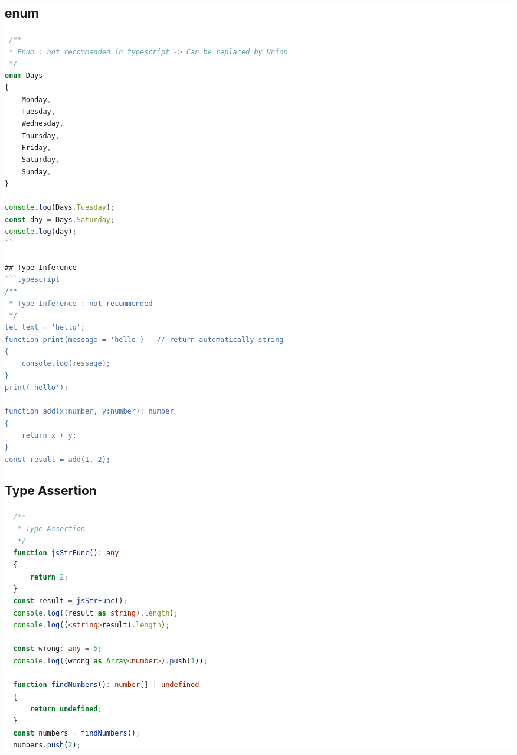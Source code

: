 ## enum
```typescript
 /**
 * Enum : not recommended in typescript -> Can be replaced by Union
 */
enum Days
{
    Monday,
    Tuesday,
    Wednesday,
    Thursday,
    Friday,
    Saturday,
    Sunday,
}

console.log(Days.Tuesday);
const day = Days.Saturday;
console.log(day);
``

## Type Inference
```typescript
/**
 * Type Inference : not recommended
 */
let text = 'hello';
function print(message = 'hello')   // return automatically string
{
    console.log(message);
}
print('hello');

function add(x:number, y:number): number
{
    return x + y;
}
const result = add(1, 2);
```

## Type Assertion
```typescript
  /**
   * Type Assertion
   */
  function jsStrFunc(): any
  {
      return 2;
  }
  const result = jsStrFunc();
  console.log((result as string).length);
  console.log((<string>result).length);

  const wrong: any = 5;
  console.log((wrong as Array<number>).push(1));

  function findNumbers(): number[] | undefined
  {
      return undefined;
  }
  const numbers = findNumbers();
  numbers.push(2);

```
